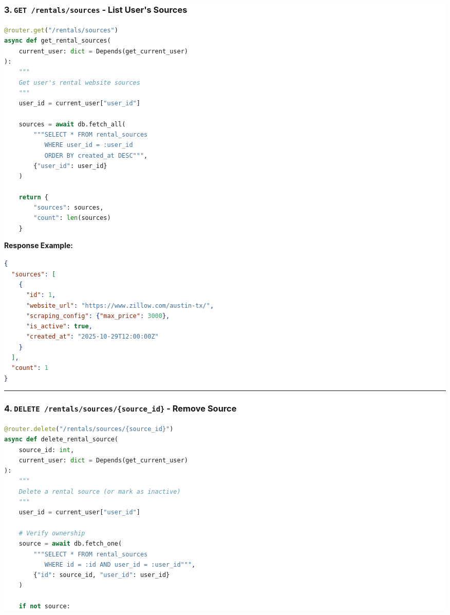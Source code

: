 
### 3. `GET /rentals/sources` - List User's Sources

```python
@router.get("/rentals/sources")
async def get_rental_sources(
    current_user: dict = Depends(get_current_user)
):
    """
    Get user's rental website sources
    """
    user_id = current_user["user_id"]
    
    sources = await db.fetch_all(
        """SELECT * FROM rental_sources 
           WHERE user_id = :user_id 
           ORDER BY created_at DESC""",
        {"user_id": user_id}
    )
    
    return {
        "sources": sources,
        "count": len(sources)
    }
```

**Response Example:**
```json
{
  "sources": [
    {
      "id": 1,
      "website_url": "https://www.zillow.com/austin-tx/",
      "scraping_config": {"max_price": 3000},
      "is_active": true,
      "created_at": "2025-10-29T12:00:00Z"
    }
  ],
  "count": 1
}
```

---

### 4. `DELETE /rentals/sources/{source_id}` - Remove Source

```python
@router.delete("/rentals/sources/{source_id}")
async def delete_rental_source(
    source_id: int,
    current_user: dict = Depends(get_current_user)
):
    """
    Delete a rental source (or mark as inactive)
    """
    user_id = current_user["user_id"]
    
    # Verify ownership
    source = await db.fetch_one(
        """SELECT * FROM rental_sources 
           WHERE id = :id AND user_id = :user_id""",
        {"id": source_id, "user_id": user_id}
    )
    
    if not source:
```